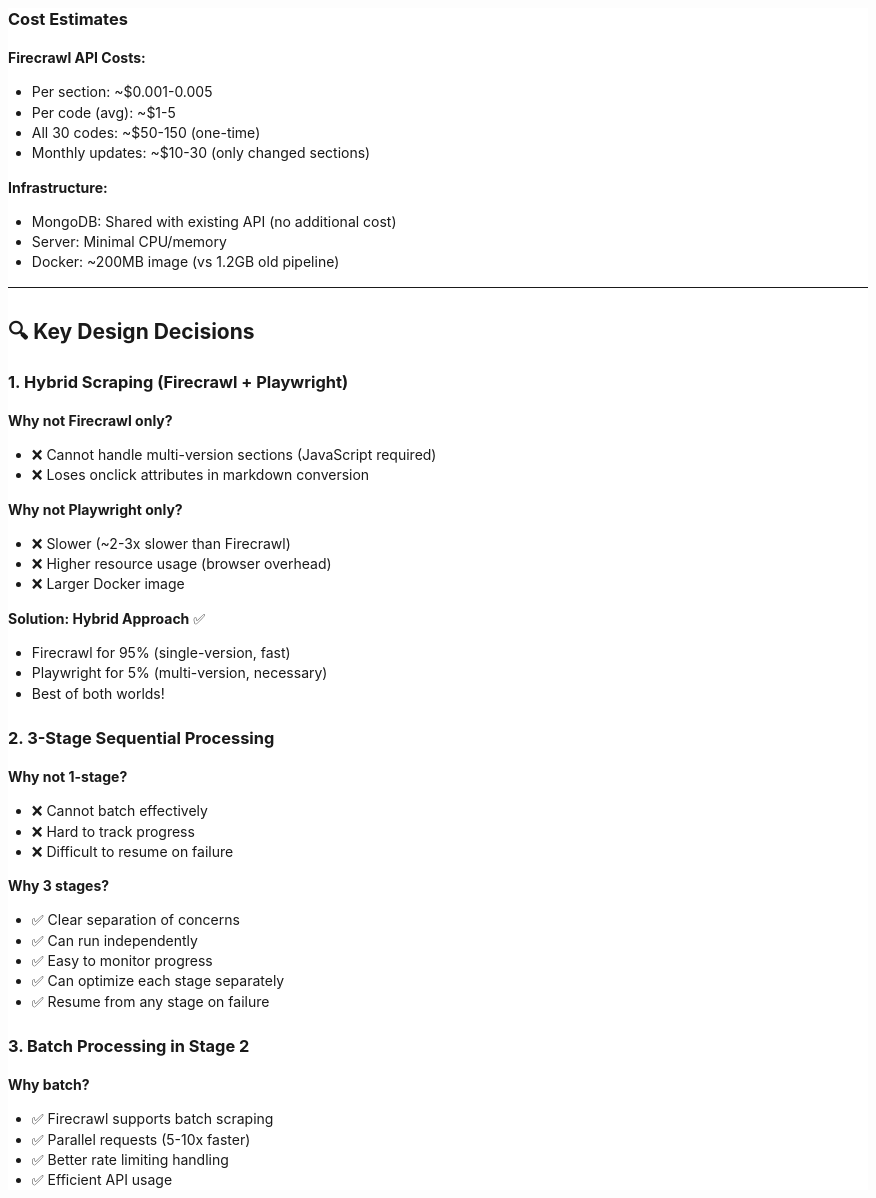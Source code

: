 ### Cost Estimates

**Firecrawl API Costs:**
- Per section: ~$0.001-0.005
- Per code (avg): ~$1-5
- All 30 codes: ~$50-150 (one-time)
- Monthly updates: ~$10-30 (only changed sections)

**Infrastructure:**
- MongoDB: Shared with existing API (no additional cost)
- Server: Minimal CPU/memory
- Docker: ~200MB image (vs 1.2GB old pipeline)

---

## 🔍 Key Design Decisions

### 1. Hybrid Scraping (Firecrawl + Playwright)

**Why not Firecrawl only?**
- ❌ Cannot handle multi-version sections (JavaScript required)
- ❌ Loses onclick attributes in markdown conversion

**Why not Playwright only?**
- ❌ Slower (~2-3x slower than Firecrawl)
- ❌ Higher resource usage (browser overhead)
- ❌ Larger Docker image

**Solution: Hybrid Approach** ✅
- Firecrawl for 95% (single-version, fast)
- Playwright for 5% (multi-version, necessary)
- Best of both worlds!

### 2. 3-Stage Sequential Processing

**Why not 1-stage?**
- ❌ Cannot batch effectively
- ❌ Hard to track progress
- ❌ Difficult to resume on failure

**Why 3 stages?**
- ✅ Clear separation of concerns
- ✅ Can run independently
- ✅ Easy to monitor progress
- ✅ Can optimize each stage separately
- ✅ Resume from any stage on failure

### 3. Batch Processing in Stage 2

**Why batch?**
- ✅ Firecrawl supports batch scraping
- ✅ Parallel requests (5-10x faster)
- ✅ Better rate limiting handling
- ✅ Efficient API usage
